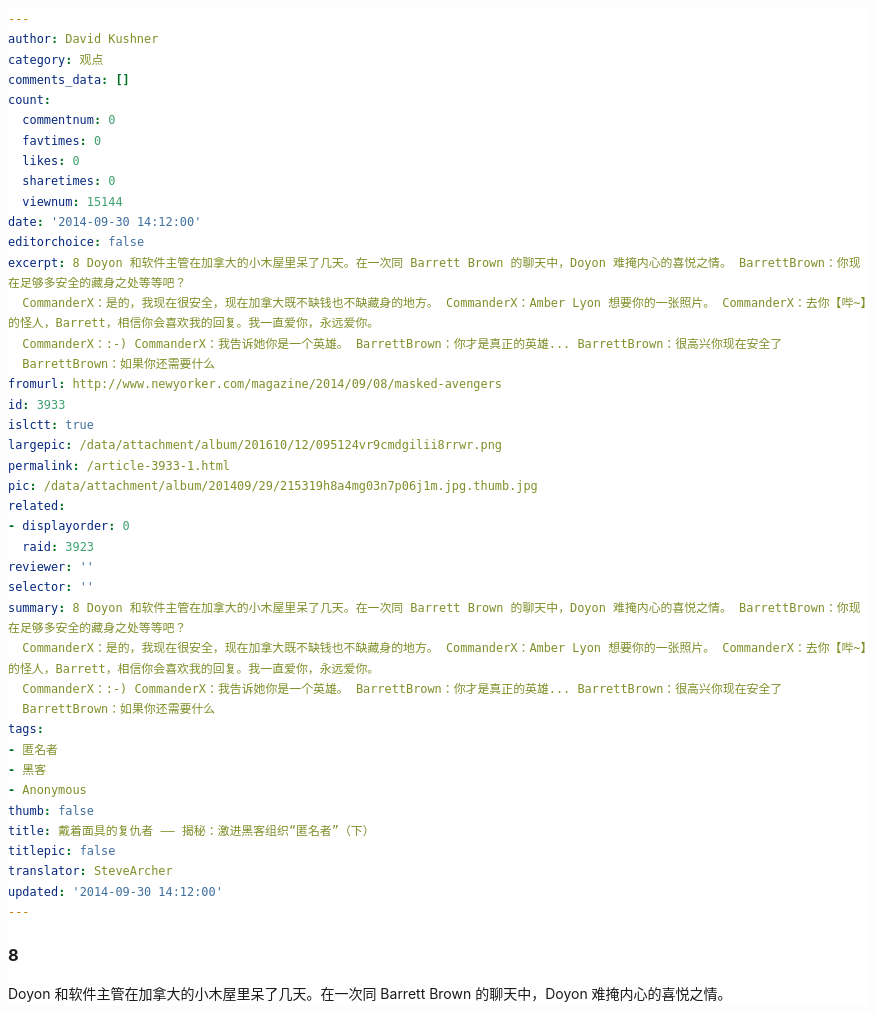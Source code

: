 ```yaml
---
author: David Kushner
category: 观点
comments_data: []
count:
  commentnum: 0
  favtimes: 0
  likes: 0
  sharetimes: 0
  viewnum: 15144
date: '2014-09-30 14:12:00'
editorchoice: false
excerpt: 8 Doyon 和软件主管在加拿大的小木屋里呆了几天。在一次同 Barrett Brown 的聊天中，Doyon 难掩内心的喜悦之情。 BarrettBrown：你现在足够多安全的藏身之处等等吧？
  CommanderX：是的，我现在很安全，现在加拿大既不缺钱也不缺藏身的地方。 CommanderX：Amber Lyon 想要你的一张照片。 CommanderX：去你【哔~】的怪人，Barrett，相信你会喜欢我的回复。我一直爱你，永远爱你。
  CommanderX：:-) CommanderX：我告诉她你是一个英雄。 BarrettBrown：你才是真正的英雄... BarrettBrown：很高兴你现在安全了
  BarrettBrown：如果你还需要什么
fromurl: http://www.newyorker.com/magazine/2014/09/08/masked-avengers
id: 3933
islctt: true
largepic: /data/attachment/album/201610/12/095124vr9cmdgilii8rrwr.png
permalink: /article-3933-1.html
pic: /data/attachment/album/201409/29/215319h8a4mg03n7p06j1m.jpg.thumb.jpg
related:
- displayorder: 0
  raid: 3923
reviewer: ''
selector: ''
summary: 8 Doyon 和软件主管在加拿大的小木屋里呆了几天。在一次同 Barrett Brown 的聊天中，Doyon 难掩内心的喜悦之情。 BarrettBrown：你现在足够多安全的藏身之处等等吧？
  CommanderX：是的，我现在很安全，现在加拿大既不缺钱也不缺藏身的地方。 CommanderX：Amber Lyon 想要你的一张照片。 CommanderX：去你【哔~】的怪人，Barrett，相信你会喜欢我的回复。我一直爱你，永远爱你。
  CommanderX：:-) CommanderX：我告诉她你是一个英雄。 BarrettBrown：你才是真正的英雄... BarrettBrown：很高兴你现在安全了
  BarrettBrown：如果你还需要什么
tags:
- 匿名者
- 黑客
- Anonymous
thumb: false
title: 戴着面具的复仇者 —— 揭秘：激进黑客组织“匿名者”（下）
titlepic: false
translator: SteveArcher
updated: '2014-09-30 14:12:00'
---
```


### 8


Doyon 和软件主管在加拿大的小木屋里呆了几天。在一次同 Barrett Brown 的聊天中，Doyon 难掩内心的喜悦之情。

